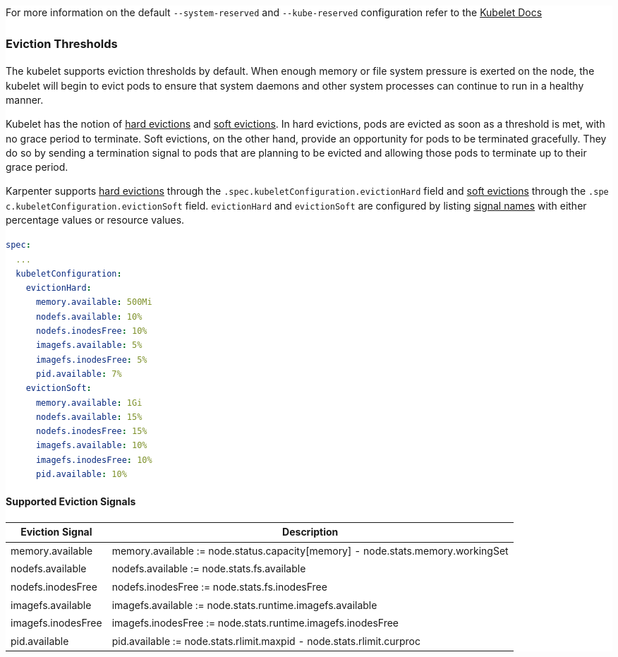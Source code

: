 For more information on the default `--system-reserved` and `--kube-reserved` configuration refer to the [Kubelet Docs](https://kubernetes.io/docs/tasks/administer-cluster/reserve-compute-resources/#kube-reserved)

### Eviction Thresholds

The kubelet supports eviction thresholds by default. When enough memory or file system pressure is exerted on the node, the kubelet will begin to evict pods to ensure that system daemons and other system processes can continue to run in a healthy manner.

Kubelet has the notion of [hard evictions](https://kubernetes.io/docs/concepts/scheduling-eviction/node-pressure-eviction/#hard-eviction-thresholds) and [soft evictions](https://kubernetes.io/docs/concepts/scheduling-eviction/node-pressure-eviction/#soft-eviction-thresholds). In hard evictions, pods are evicted as soon as a threshold is met, with no grace period to terminate. Soft evictions, on the other hand, provide an opportunity for pods to be terminated gracefully. They do so by sending a termination signal to pods that are planning to be evicted and allowing those pods to terminate up to their grace period.

Karpenter supports [hard evictions](https://kubernetes.io/docs/concepts/scheduling-eviction/node-pressure-eviction/#hard-eviction-thresholds) through the `.spec.kubeletConfiguration.evictionHard` field and [soft evictions](https://kubernetes.io/docs/concepts/scheduling-eviction/node-pressure-eviction/#soft-eviction-thresholds) through the `.spec.kubeletConfiguration.evictionSoft` field. `evictionHard` and `evictionSoft` are configured by listing [signal names](https://kubernetes.io/docs/concepts/scheduling-eviction/node-pressure-eviction/#eviction-signals) with either percentage values or resource values.

```yaml
spec:
  ...
  kubeletConfiguration:
    evictionHard:
      memory.available: 500Mi
      nodefs.available: 10%
      nodefs.inodesFree: 10%
      imagefs.available: 5%
      imagefs.inodesFree: 5%
      pid.available: 7%
    evictionSoft:
      memory.available: 1Gi
      nodefs.available: 15%
      nodefs.inodesFree: 15%
      imagefs.available: 10%
      imagefs.inodesFree: 10%
      pid.available: 10%
```

#### Supported Eviction Signals

| Eviction Signal | Description |
| --------------- | ----------- |
| memory.available | memory.available := node.status.capacity[memory] - node.stats.memory.workingSet |
| nodefs.available | nodefs.available := node.stats.fs.available |
| nodefs.inodesFree | nodefs.inodesFree := node.stats.fs.inodesFree |
| imagefs.available | imagefs.available := node.stats.runtime.imagefs.available |
| imagefs.inodesFree | imagefs.inodesFree := node.stats.runtime.imagefs.inodesFree |
| pid.available | pid.available := node.stats.rlimit.maxpid - node.stats.rlimit.curproc |
